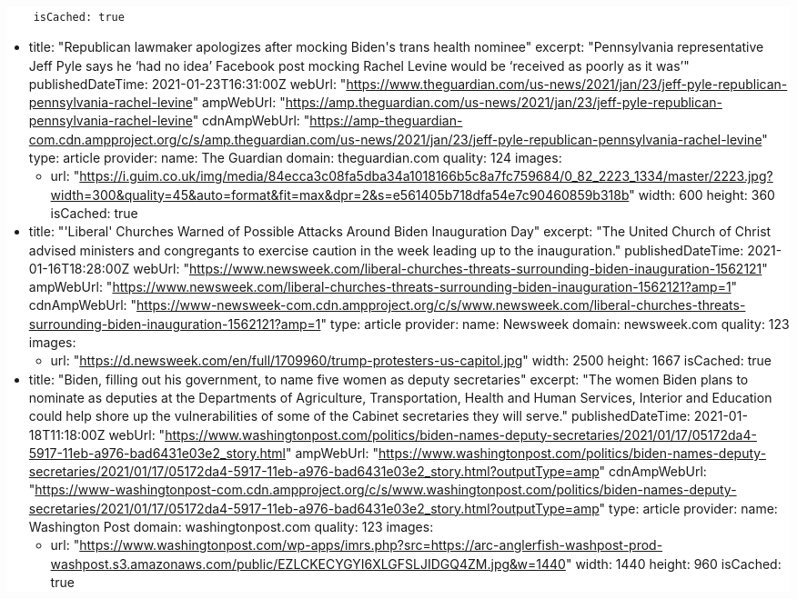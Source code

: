         isCached: true
  - title: "Republican lawmaker apologizes after mocking Biden's trans health nominee"
    excerpt: "Pennsylvania representative Jeff Pyle says he ‘had no idea’ Facebook post mocking Rachel Levine would be ‘received as poorly as it was’"
    publishedDateTime: 2021-01-23T16:31:00Z
    webUrl: "https://www.theguardian.com/us-news/2021/jan/23/jeff-pyle-republican-pennsylvania-rachel-levine"
    ampWebUrl: "https://amp.theguardian.com/us-news/2021/jan/23/jeff-pyle-republican-pennsylvania-rachel-levine"
    cdnAmpWebUrl: "https://amp-theguardian-com.cdn.ampproject.org/c/s/amp.theguardian.com/us-news/2021/jan/23/jeff-pyle-republican-pennsylvania-rachel-levine"
    type: article
    provider:
      name: The Guardian
      domain: theguardian.com
    quality: 124
    images:
      - url: "https://i.guim.co.uk/img/media/84ecca3c08fa5dba34a1018166b5c8a7fc759684/0_82_2223_1334/master/2223.jpg?width=300&quality=45&auto=format&fit=max&dpr=2&s=e561405b718dfa54e7c90460859b318b"
        width: 600
        height: 360
        isCached: true
  - title: "'Liberal' Churches Warned of Possible Attacks Around Biden Inauguration Day"
    excerpt: "The United Church of Christ advised ministers and congregants to exercise caution in the week leading up to the inauguration."
    publishedDateTime: 2021-01-16T18:28:00Z
    webUrl: "https://www.newsweek.com/liberal-churches-threats-surrounding-biden-inauguration-1562121"
    ampWebUrl: "https://www.newsweek.com/liberal-churches-threats-surrounding-biden-inauguration-1562121?amp=1"
    cdnAmpWebUrl: "https://www-newsweek-com.cdn.ampproject.org/c/s/www.newsweek.com/liberal-churches-threats-surrounding-biden-inauguration-1562121?amp=1"
    type: article
    provider:
      name: Newsweek
      domain: newsweek.com
    quality: 123
    images:
      - url: "https://d.newsweek.com/en/full/1709960/trump-protesters-us-capitol.jpg"
        width: 2500
        height: 1667
        isCached: true
  - title: "Biden, filling out his government, to name five women as deputy secretaries"
    excerpt: "The women Biden plans to nominate as deputies at the Departments of Agriculture, Transportation, Health and Human Services, Interior and Education could help shore up the vulnerabilities of some of the Cabinet secretaries they will serve."
    publishedDateTime: 2021-01-18T11:18:00Z
    webUrl: "https://www.washingtonpost.com/politics/biden-names-deputy-secretaries/2021/01/17/05172da4-5917-11eb-a976-bad6431e03e2_story.html"
    ampWebUrl: "https://www.washingtonpost.com/politics/biden-names-deputy-secretaries/2021/01/17/05172da4-5917-11eb-a976-bad6431e03e2_story.html?outputType=amp"
    cdnAmpWebUrl: "https://www-washingtonpost-com.cdn.ampproject.org/c/s/www.washingtonpost.com/politics/biden-names-deputy-secretaries/2021/01/17/05172da4-5917-11eb-a976-bad6431e03e2_story.html?outputType=amp"
    type: article
    provider:
      name: Washington Post
      domain: washingtonpost.com
    quality: 123
    images:
      - url: "https://www.washingtonpost.com/wp-apps/imrs.php?src=https://arc-anglerfish-washpost-prod-washpost.s3.amazonaws.com/public/EZLCKECYGYI6XLGFSLJIDGQ4ZM.jpg&w=1440"
        width: 1440
        height: 960
        isCached: true